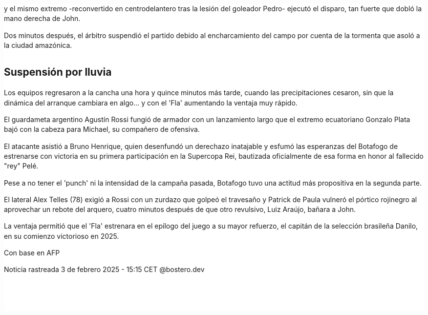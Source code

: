 y el mismo extremo -reconvertido en centrodelantero tras la lesión del goleador Pedro- ejecutó el disparo, tan fuerte que dobló la mano derecha de John.</p><p>Dos minutos después, el árbitro suspendió el partido debido al encharcamiento del campo por cuenta de la tormenta que asoló a la ciudad amazónica.</p><h2>Suspensión por lluvia</h2><p>Los equipos regresaron a la cancha una hora y quince minutos más tarde, cuando las precipitaciones cesaron, sin que la dinámica del arranque cambiara en algo... y con el 'Fla' aumentando la ventaja muy rápido.</p><p>El guardameta argentino Agustín Rossi fungió de armador con un lanzamiento largo que el extremo ecuatoriano Gonzalo Plata bajó con la cabeza para Michael, su compañero de ofensiva.</p><p>El atacante asistió a Bruno Henrique, quien desenfundó un derechazo inatajable y esfumó las esperanzas del Botafogo de estrenarse con victoria en su primera participación en la Supercopa Rei, bautizada oficialmente de esa forma en honor al fallecido "rey" Pelé.</p><p>Pese a no tener el 'punch' ni la intensidad de la campaña pasada, Botafogo tuvo una actitud más propositiva en la segunda parte.</p><p>El lateral Alex Telles (78) exigió a Rossi con un zurdazo que golpeó el travesaño y Patrick de Paula vulneró el pórtico rojinegro al aprovechar un rebote del arquero, cuatro minutos después de que otro revulsivo, Luiz Araújo, bañara a John.</p><p>La ventaja permitió que el 'Fla' estrenara en el epílogo del juego a su mayor refuerzo, el capitán de la selección brasileña Danilo, en su comienzo victorioso en 2025.</p><p>Con base en AFP</p><div class='info_rastreador text-muted'><p class='text-muted post-date-font mt-3 mb-2'>Noticia rastreada 3 de febrero  2025  -  15:15 CET @bostero.dev</p></div>
<div style='height: 60px;'></div>
</html>
